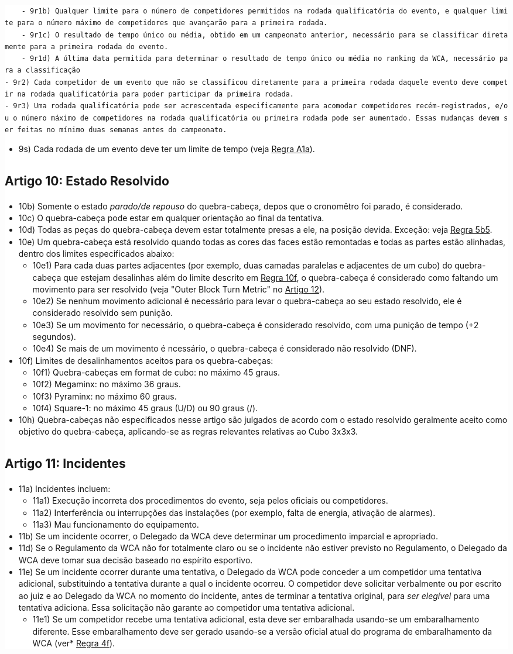 		- 9r1b) Qualquer limite para o número de competidores permitidos na rodada qualificatória do evento, e qualquer limite para o número máximo de competidores que avançarão para a primeira rodada.
        - 9r1c) O resultado de tempo único ou média, obtido em um campeonato anterior, necessário para se classificar diretamente para a primeira rodada do evento.
		- 9r1d) A última data permitida para determinar o resultado de tempo único ou média no ranking da WCA, necessário para a classificação
    - 9r2) Cada competidor de um evento que não se classificou diretamente para a primeira rodada daquele evento deve competir na rodada qualificatória para poder participar da primeira rodada.
    - 9r3) Uma rodada qualificatória pode ser acrescentada especificamente para acomodar competidores recém-registrados, e/ou o número máximo de competidores na rodada qualificatória ou primeira rodada pode ser aumentado. Essas mudanças devem ser feitas no mínimo duas semanas antes do campeonato.
- 9s) Cada rodada de um evento deve ter um limite de tempo (veja [Regra A1a](regulations:regulation:A1a)).


## <article-10><solved-state><solvedstate> Artigo 10: Estado Resolvido

- 10b) Somente o estado *parado/de repouso* do quebra-cabeça, depos que o cronomêtro foi parado, é considerado.
- 10c) O quebra-cabeça pode estar em qualquer orientação ao final da tentativa.
- 10d) Todas as peças do quebra-cabeça devem estar totalmente presas a ele, na posição devida. Exceção: veja [Regra 5b5](regulations:regulation:5b5).
- 10e) Um quebra-cabeça está resolvido quando todas as cores das faces estão remontadas e todas as partes estão alinhadas, dentro dos limites especificados abaixo:
	- 10e1) Para cada duas partes adjacentes (por exemplo, duas camadas paralelas e adjacentes de um cubo) do quebra-cabeça que estejam desalinhas além do limite descrito em [Regra 10f](regulations:regulation:10f), o quebra-cabeça é considerado como faltando um movimento para ser resolvido (veja "Outer Block Turn Metric" no [Artigo 12](regulations:article:12)).
    - 10e2) Se nenhum movimento adicional é necessário para levar o quebra-cabeça ao seu estado resolvido, ele é considerado resolvido sem punição.
    - 10e3) Se um movimento for necessário, o quebra-cabeça é considerado resolvido, com uma punição de tempo (+2 segundos).
    - 10e4) Se mais de um movimento é ncessário, o quebra-cabeça é considerado não resolvido (DNF).
- 10f) Limites de desalinhamentos aceitos para os quebra-cabeças:
	- 10f1) Quebra-cabeças em format de cubo: no máximo 45 graus.
	- 10f2) Megaminx: no máximo 36 graus.
	- 10f3) Pyraminx: no máximo 60 graus.
	- 10f4) Square-1: no máximo 45 graus (U/D) ou 90 graus (/).
- 10h) Quebra-cabeças não especificados nesse artigo são julgados de acordo com o estado resolvido geralmente aceito como objetivo do quebra-cabeça, aplicando-se as regras relevantes relativas ao Cubo 3x3x3.


## <article-11><incidents><incidents> Artigo 11: Incidentes

- 11a) Incidentes incluem:
    - 11a1) Execução incorreta dos procedimentos do evento, seja pelos oficiais ou competidores.
    - 11a2) Interferência ou interrupções das instalações (por exemplo, falta de energia, ativação de alarmes).
    - 11a3) Mau funcionamento do equipamento.
- 11b) Se um incidente ocorrer, o Delegado da WCA deve determinar um procedimento imparcial e apropriado.
- 11d) Se o Regulamento da WCA não for totalmente claro ou se o incidente não estiver previsto no Regulamento, o Delegado da WCA deve tomar sua decisão baseado no espírito esportivo.
- 11e) Se um incidente ocorrer durante uma tentativa, o Delegado da WCA pode conceder a um competidor uma tentativa adicional, substituindo a tentativa durante a qual o incidente ocorreu. O competidor deve solicitar verbalmente ou por escrito ao juiz e ao Delegado da WCA no momento do incidente, antes de terminar a tentativa original, para *ser elegível* para uma tentativa adiciona. Essa solicitação não garante ao competidor uma tentativa adicional.
    - 11e1) Se um competidor recebe uma tentativa adicional, esta deve ser embaralhada usando-se um embaralhamento diferente. Esse embaralhamento deve ser gerado usando-se a versão oficial atual do programa de embaralhamento da WCA (ver* [Regra 4f](regulations:regulation:4f)).